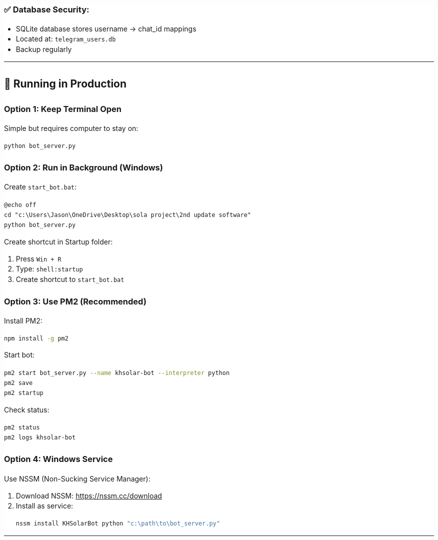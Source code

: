 ### ✅ Database Security:
- SQLite database stores username → chat_id mappings
- Located at: `telegram_users.db`
- Backup regularly

---

## 🚀 Running in Production

### Option 1: Keep Terminal Open
Simple but requires computer to stay on:
```bash
python bot_server.py
```

### Option 2: Run in Background (Windows)

Create `start_bot.bat`:
```batch
@echo off
cd "c:\Users\Jason\OneDrive\Desktop\sola project\2nd update software"
python bot_server.py
```

Create shortcut in Startup folder:
1. Press `Win + R`
2. Type: `shell:startup`
3. Create shortcut to `start_bot.bat`

### Option 3: Use PM2 (Recommended)

Install PM2:
```bash
npm install -g pm2
```

Start bot:
```bash
pm2 start bot_server.py --name khsolar-bot --interpreter python
pm2 save
pm2 startup
```

Check status:
```bash
pm2 status
pm2 logs khsolar-bot
```

### Option 4: Windows Service

Use NSSM (Non-Sucking Service Manager):
1. Download NSSM: https://nssm.cc/download
2. Install as service:
   ```bash
   nssm install KHSolarBot python "c:\path\to\bot_server.py"
   ```

---